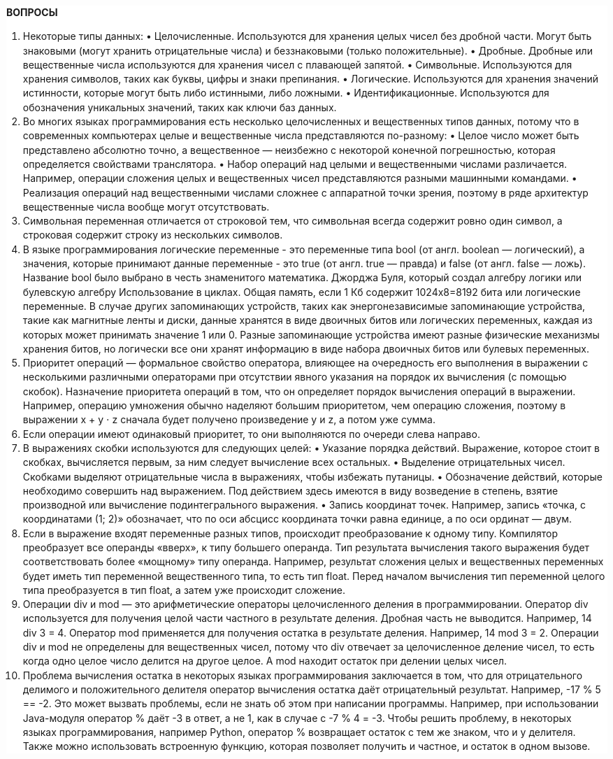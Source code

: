 **ВОПРОСЫ**

1) Некоторые типы данных:
 • Целочисленные. Используются для хранения целых чисел без дробной части. Могут быть знаковыми (могут хранить отрицательные числа) и беззнаковыми (только положительные). 
 • Дробные. Дробные или вещественные числа используются для хранения чисел с плавающей запятой. 
 • Символьные. Используются для хранения символов, таких как буквы, цифры и знаки препинания. 
 • Логические. Используются для хранения значений истинности, которые могут быть либо истинными, либо ложными. 
 • Идентификационные. Используются для обозначения уникальных значений, таких как ключи баз данных. 
2) Во многих языках программирования есть несколько целочисленных и вещественных типов данных, потому что в современных компьютерах целые и вещественные числа представляются по-разному: 
 • Целое число может быть представлено абсолютно точно, а вещественное — неизбежно с некоторой конечной погрешностью, которая определяется свойствами транслятора. 
 • Набор операций над целыми и вещественными числами различается. Например, операции сложения целых и вещественных чисел представляются разными машинными командами. 
 • Реализация операций над вещественными числами сложнее с аппаратной точки зрения, поэтому в ряде архитектур вещественные числа вообще могут отсутствовать. 
3) Символьная переменная отличается от строковой тем, что символьная всегда содержит ровно один символ, а строковая содержит строку из нескольких символов.
4) В языке программирования логические переменные - это переменные типа bool (от англ. boolean — логический), а значения, которые принимают данные переменные - это true (от англ. true — правда) и false (от англ. false — ложь). Название bool было выбрано в честь знаменитого математика. Джорджа Буля, который создал алгебру логики или булевскую алгебру Использование в циклах.
Общая память, если 1 Кб содержит 1024x8=8192 бита или логические переменные. В случае других запоминающих устройств, таких как энергонезависимые запоминающие устройства, такие как магнитные ленты и диски, данные хранятся в виде двоичных битов или логических переменных, каждая из которых может принимать значение 1 или 0. Разные запоминающие устройства имеют разные физические механизмы хранения битов, но логически все они хранят информацию в виде набора двоичных битов или булевых переменных.
5) Приоритет операций — формальное свойство оператора, влияющее на очередность его выполнения в выражении с несколькими различными операторами при отсутствии явного указания на порядок их вычисления (с помощью скобок). Назначение приоритета операций в том, что он определяет порядок вычисления операций в выражении. Например, операцию умножения обычно наделяют большим приоритетом, чем операцию сложения, поэтому в выражении x + y ⋅ z сначала будет получено произведение y и z, а потом уже сумма. 
6) Если операции имеют одинаковый приоритет, то они выполняются по очереди слева направо.
7) В выражениях скобки используются для следующих целей:
 • Указание порядка действий. Выражение, которое стоит в скобках, вычисляется первым, за ним следует вычисление всех остальных. 
 • Выделение отрицательных чисел. Скобками выделяют отрицательные числа в выражениях, чтобы избежать путаницы. 
 • Обозначение действий, которые необходимо совершить над выражением. Под действием здесь имеются в виду возведение в степень, взятие производной или вычисление подинтегрального выражения. 
 • Запись координат точек. Например, запись «точка, с координатами (1; 2)» обозначает, что по оси абсцисс координата точки равна единице, а по оси ординат — двум.
8) Если в выражение входят переменные разных типов, происходит преобразование к одному типу. Компилятор преобразует все операнды «вверх», к типу большего операнда. Тип результата вычисления такого выражения будет соответствовать более «мощному» типу операнда. Например, результат сложения целых и вещественных переменных будет иметь тип переменной вещественного типа, то есть тип float. Перед началом вычисления тип переменной целого типа преобразуется в тип float, а затем уже происходит сложение. 
9) Операции div и mod — это арифметические операторы целочисленного деления в программировании. 
Оператор div используется для получения целой части частного в результате деления. Дробная часть не выводится. Например, 14 div 3 = 4. 
Оператор mod применяется для получения остатка в результате деления. Например, 14 mod 3 = 2. 
Операции div и mod не определены для вещественных чисел, потому что div отвечает за целочисленное деление чисел, то есть когда одно целое число делится на другое целое. А mod находит остаток при делении целых чисел. 
10) Проблема вычисления остатка в некоторых языках программирования заключается в том, что для отрицательного делимого и положительного делителя оператор вычисления остатка даёт отрицательный результат. Например, -17 % 5 == -2. 
Это может вызвать проблемы, если не знать об этом при написании программы. Например, при использовании Java-модуля оператор % даёт -3 в ответ, а не 1, как в случае с -7 % 4 = -3. 
Чтобы решить проблему, в некоторых языках программирования, например Python, оператор % возвращает остаток с тем же знаком, что и у делителя. Также можно использовать встроенную функцию, которая позволяет получить и частное, и остаток в одном вызове. 